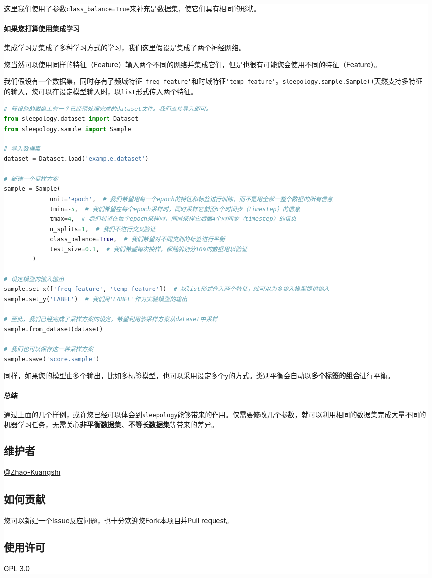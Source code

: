 这里我们使用了参数`class_balance=True`来补充是数据集，使它们具有相同的形状。



#### 如果您打算使用集成学习

集成学习是集成了多种学习方式的学习，我们这里假设是集成了两个神经网络。

您当然可以使用同样的特征（Feature）输入两个不同的网络并集成它们，但是也很有可能您会使用不同的特征（Feature）。

我们假设有一个数据集，同时存有了频域特征`'freq_feature'`和时域特征`'temp_feature'`。`sleepology.sample.Sample()`天然支持多特征的输入，您可以在设定模型输入时，以`list`形式传入两个特征。

```python
# 假设您的磁盘上有一个已经预处理完成的dataset文件。我们直接导入即可。
from sleepology.dataset import Dataset
from sleepology.sample import Sample

# 导入数据集
dataset = Dataset.load('example.dataset')

# 新建一个采样方案
sample = Sample(
			 unit='epoch',  # 我们希望用每一个epoch的特征和标签进行训练，而不是用全部一整个数据的所有信息
    		 tmin=-5,  # 我们希望在每个epoch采样时，同时采样它前面5个时间步（timestep）的信息
    		 tmax=4,  # 我们希望在每个epoch采样时，同时采样它后面4个时间步（timestep）的信息
    		 n_splits=1,  # 我们不进行交叉验证
    		 class_balance=True,  # 我们希望对不同类别的标签进行平衡
    		 test_size=0.1,  # 我们希望每次抽样，都随机划分10%的数据用以验证
		)

# 设定模型的输入输出
sample.set_x(['freq_feature', 'temp_feature'])  # 以list形式传入两个特征，就可以为多输入模型提供输入
sample.set_y('LABEL')  # 我们用'LABEL'作为实验模型的输出

# 至此，我们已经完成了采样方案的设定，希望利用该采样方案从dataset中采样
sample.from_dataset(dataset)

# 我们也可以保存这一种采样方案
sample.save('score.sample')
```

同样，如果您的模型由多个输出，比如多标签模型，也可以采用设定多个`y`的方式。类别平衡会自动以**多个标签的组合**进行平衡。



#### 总结

通过上面的几个样例，或许您已经可以体会到`sleepology`能够带来的作用。仅需要修改几个参数，就可以利用相同的数据集完成大量不同的机器学习任务，无需关心**非平衡数据集**、**不等长数据集**等带来的差异。



## 维护者

[@Zhao-Kuangshi](https://github.com/Zhao-Kuangshi)



## 如何贡献

您可以新建一个Issue反应问题，也十分欢迎您Fork本项目并Pull request。



## 使用许可

GPL 3.0